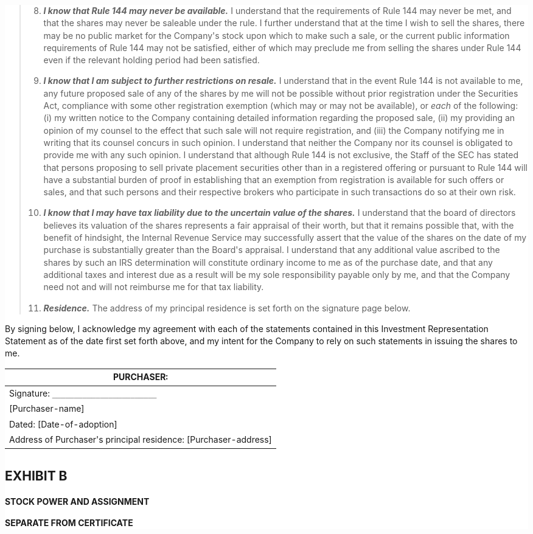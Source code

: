 > 8.  **_I know that Rule 144 may never be available._** I understand that the requirements of Rule 144 may never be met, and that the shares may never be saleable under the rule. I further understand that at the time I wish to sell the shares, there may be no public market for the Company's stock upon which to make such a sale, or the current public information requirements of Rule 144 may not be satisfied, either of which may preclude me from selling the shares under Rule 144 even if the relevant holding period had been satisfied.
>
> 9.  **_I know that I am subject to further restrictions on resale._** I understand that in the event Rule 144 is not available to me, any future proposed sale of any of the shares by me will not be possible without prior registration under the Securities Act, compliance with some other registration exemption (which may or may not be available), or _each_ of the following: (i) my written notice to the Company containing detailed information regarding the proposed sale, (ii) my providing an opinion of my counsel to the effect that such sale will not require registration, and (iii) the Company notifying me in writing that its counsel concurs in such opinion. I understand that neither the Company nor its counsel is obligated to provide me with any such opinion. I understand that although Rule 144 is not exclusive, the Staff of the SEC has stated that persons proposing to sell private placement securities other than in a registered offering or pursuant to Rule 144 will have a substantial burden of proof in establishing that an exemption from registration is available for such offers or sales, and that such persons and their respective brokers who participate in such transactions do so at their own risk.
>
> 10. **_I know that I may have tax liability due to the uncertain value of the shares._** I understand that the board of directors believes its valuation of the shares represents a fair appraisal of their worth, but that it remains possible that, with the benefit of hindsight, the Internal Revenue Service may successfully assert that the value of the shares on the date of my purchase is substantially greater than the Board's appraisal. I understand that any additional value ascribed to the shares by such an IRS determination will constitute ordinary income to me as of the purchase date, and that any additional taxes and interest due as a result will be my sole responsibility payable only by me, and that the Company need not and will not reimburse me for that tax liability.
>
> 11. **_Residence._** The address of my principal residence is set forth on the signature page below.

By signing below, I acknowledge my agreement with each of the statements contained in this Investment Representation Statement as of the date first set forth above, and my intent for the Company to rely on such statements in issuing the shares to me.

| **PURCHASER:**                                                  |
| --------------------------------------------------------------- |
| Signature: `________________________`                           |
| [Purchaser-name]                                                |
| Dated: [Date-of-adoption]                                       |
| Address of Purchaser's principal residence: [Purchaser-address] |

## EXHIBIT B

**STOCK POWER AND ASSIGNMENT**

**SEPARATE FROM CERTIFICATE**
